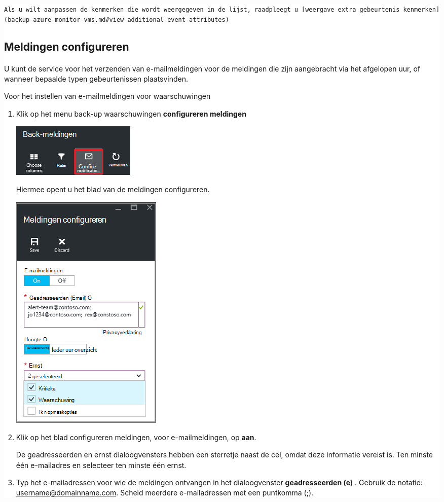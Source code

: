     Als u wilt aanpassen de kenmerken die wordt weergegeven in de lijst, raadpleegt u [weergave extra gebeurtenis kenmerken](backup-azure-monitor-vms.md#view-additional-event-attributes)

## <a name="configure-notifications"></a>Meldingen configureren

 U kunt de service voor het verzenden van e-mailmeldingen voor de meldingen die zijn aangebracht via het afgelopen uur, of wanneer bepaalde typen gebeurtenissen plaatsvinden.

Voor het instellen van e-mailmeldingen voor waarschuwingen

1. Klik op het menu back-up waarschuwingen **configureren meldingen**

    ![Back-up maken van menu waarschuwingen](./media/backup-azure-monitor-vms/backup-alerts-menu.png)

    Hiermee opent u het blad van de meldingen configureren.

    ![Meldingen blade configureren](./media/backup-azure-monitor-vms/configure-notifications.png)

2. Klik op het blad configureren meldingen, voor e-mailmeldingen, op **aan**.

    De geadresseerden en ernst dialoogvensters hebben een sterretje naast de cel, omdat deze informatie vereist is. Ten minste één e-mailadres en selecteer ten minste één ernst.

3. Typ het e-mailadressen voor wie de meldingen ontvangen in het dialoogvenster **geadresseerden (e)** . Gebruik de notatie: username@domainname.com. Scheid meerdere e-mailadressen met een puntkomma (;).
